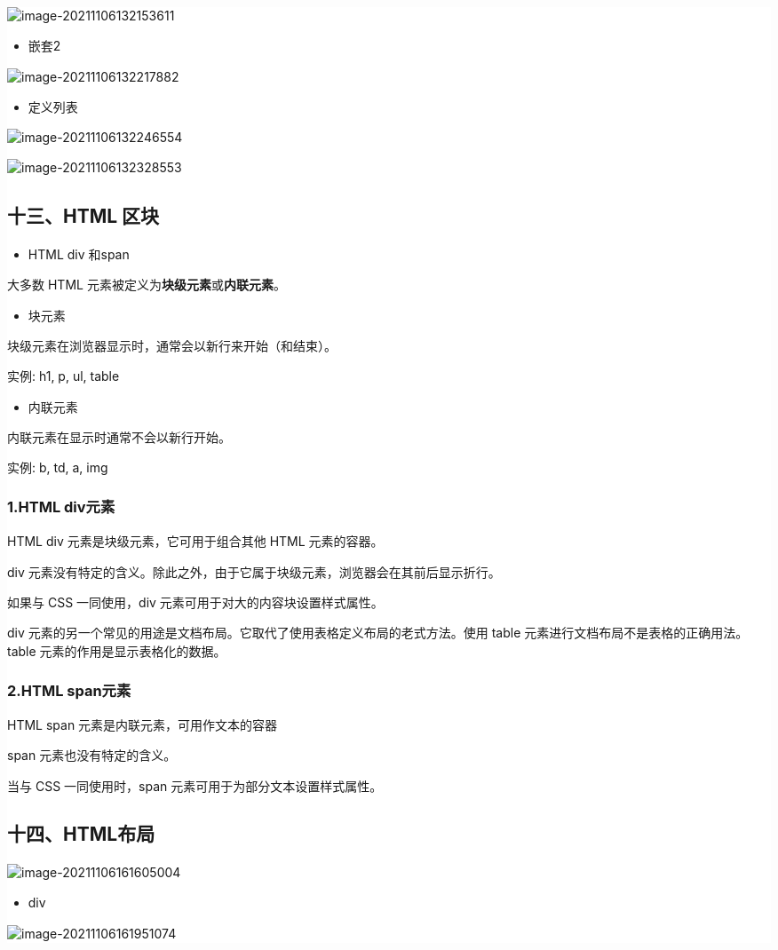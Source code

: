 ![image-20211106132153611](https://cdn.jsdelivr.net/gh/Doerr33/images1//imagesubuntu1/image-20211106132153611.png)

+ 嵌套2

![image-20211106132217882](https://cdn.jsdelivr.net/gh/Doerr33/images1//imagesubuntu1/image-20211106132217882.png)

+ 定义列表

![image-20211106132246554](https://cdn.jsdelivr.net/gh/Doerr33/images1//imagesubuntu1/image-20211106132246554.png)

![image-20211106132328553](https://cdn.jsdelivr.net/gh/Doerr33/images1//imagesubuntu1/image-20211106132328553.png)

## 十三、HTML 区块

+ HTML div 和span

大多数 HTML 元素被定义为**块级元素**或**内联元素**。

+ 块元素

块级元素在浏览器显示时，通常会以新行来开始（和结束）。

实例: h1, p, ul, table

+ 内联元素

内联元素在显示时通常不会以新行开始。

实例: b, td, a, img

### 1.HTML div元素

HTML div 元素是块级元素，它可用于组合其他 HTML 元素的容器。

div 元素没有特定的含义。除此之外，由于它属于块级元素，浏览器会在其前后显示折行。

如果与 CSS 一同使用，div 元素可用于对大的内容块设置样式属性。

div 元素的另一个常见的用途是文档布局。它取代了使用表格定义布局的老式方法。使用 table 元素进行文档布局不是表格的正确用法。table 元素的作用是显示表格化的数据。

### 2.HTML span元素

HTML span 元素是内联元素，可用作文本的容器

span 元素也没有特定的含义。

当与 CSS 一同使用时，span 元素可用于为部分文本设置样式属性。

## 十四、HTML布局

![image-20211106161605004](https://cdn.jsdelivr.net/gh/Doerr33/images1//imagesubuntu1/image-20211106161605004.png)

+ div

![image-20211106161951074](https://cdn.jsdelivr.net/gh/Doerr33/images1//imagesubuntu1/image-20211106161951074.png)
